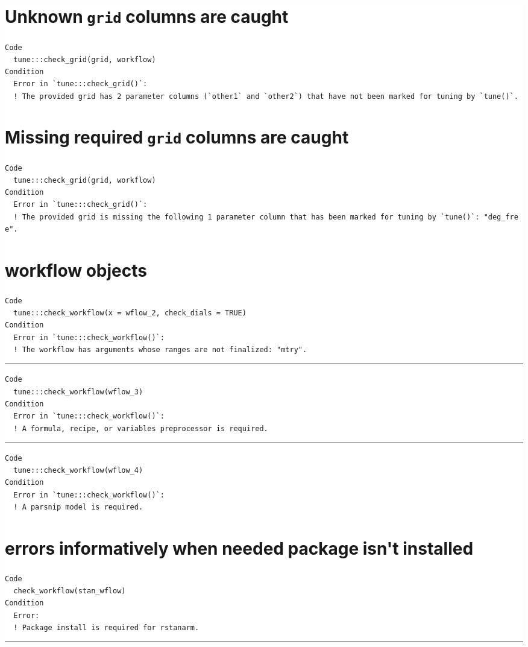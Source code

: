 # Unknown `grid` columns are caught

    Code
      tune:::check_grid(grid, workflow)
    Condition
      Error in `tune:::check_grid()`:
      ! The provided grid has 2 parameter columns (`other1` and `other2`) that have not been marked for tuning by `tune()`.

# Missing required `grid` columns are caught

    Code
      tune:::check_grid(grid, workflow)
    Condition
      Error in `tune:::check_grid()`:
      ! The provided grid is missing the following 1 parameter column that has been marked for tuning by `tune()`: "deg_free".

# workflow objects

    Code
      tune:::check_workflow(x = wflow_2, check_dials = TRUE)
    Condition
      Error in `tune:::check_workflow()`:
      ! The workflow has arguments whose ranges are not finalized: "mtry".

---

    Code
      tune:::check_workflow(wflow_3)
    Condition
      Error in `tune:::check_workflow()`:
      ! A formula, recipe, or variables preprocessor is required.

---

    Code
      tune:::check_workflow(wflow_4)
    Condition
      Error in `tune:::check_workflow()`:
      ! A parsnip model is required.

# errors informatively when needed package isn't installed

    Code
      check_workflow(stan_wflow)
    Condition
      Error:
      ! Package install is required for rstanarm.

---